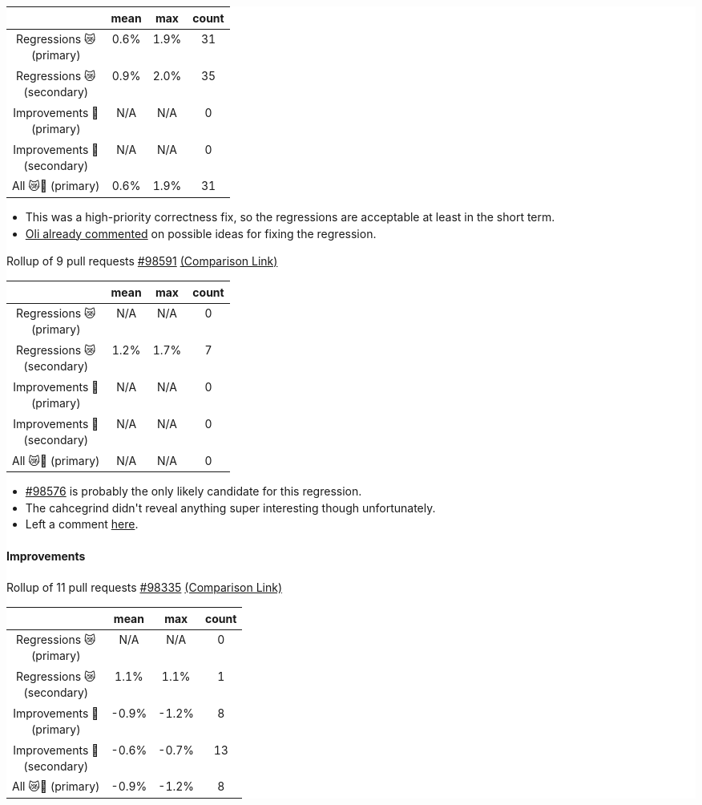 |            | mean | max | count |
|:----------:|:----:|:---:|:-----:|
| Regressions 😿 <br /> (primary) | 0.6% | 1.9% | 31    |
| Regressions 😿 <br /> (secondary) | 0.9% | 2.0% | 35    |
| Improvements 🎉 <br /> (primary) | N/A  | N/A | 0     |
| Improvements 🎉 <br /> (secondary) | N/A  | N/A | 0     |
| All 😿🎉 (primary) | 0.6% | 1.9% | 31    |
- This was a high-priority correctness fix, so the regressions are acceptable at least in the short term.
- [Oli already commented](https://github.com/rust-lang/rust/pull/98109#issuecomment-1165569316) on possible ideas for fixing the regression.



Rollup of 9 pull requests [#98591](https://github.com/rust-lang/rust/pull/98591) [(Comparison Link)](https://perf.rust-lang.org/compare.html?start=2f3ddd9f594adf9773547aa7cedb43c4ac8ffd2f&end=7f08d04d60d03e1a52dae61ce6aa50996898702b&stat=instructions:u)

|            | mean | max | count |
|:----------:|:----:|:---:|:-----:|
| Regressions 😿 <br /> (primary) | N/A  | N/A | 0     |
| Regressions 😿 <br /> (secondary) | 1.2% | 1.7% | 7     |
| Improvements 🎉 <br /> (primary) | N/A  | N/A | 0     |
| Improvements 🎉 <br /> (secondary) | N/A  | N/A | 0     |
| All 😿🎉 (primary) | N/A  | N/A | 0     |
- [#98576](https://github.com/rust-lang/rust/pull/98576) is probably the only likely candidate for this regression. 
- The cahcegrind didn't reveal anything super interesting though unfortunately.
- Left a comment [here](https://github.com/rust-lang/rust/pull/98591#issuecomment-1168877399).


#### Improvements

Rollup of 11 pull requests [#98335](https://github.com/rust-lang/rust/pull/98335) [(Comparison Link)](https://perf.rust-lang.org/compare.html?start=a25b1315ee968146a5b206a8f3c670c5b307ebfe&end=72fd41a8b4d3488c97df3c3c75ddd9951aa3c73f&stat=instructions:u)

|            | mean | max | count |
|:----------:|:----:|:---:|:-----:|
| Regressions 😿 <br /> (primary) | N/A  | N/A | 0     |
| Regressions 😿 <br /> (secondary) | 1.1% | 1.1% | 1     |
| Improvements 🎉 <br /> (primary) | -0.9% | -1.2% | 8     |
| Improvements 🎉 <br /> (secondary) | -0.6% | -0.7% | 13    |
| All 😿🎉 (primary) | -0.9% | -1.2% | 8     |
